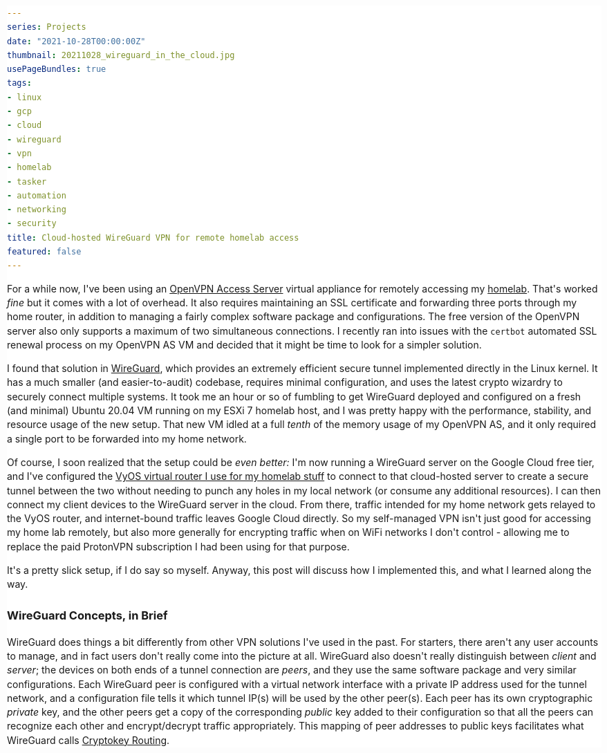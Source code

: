 ```yaml
---
series: Projects
date: "2021-10-28T00:00:00Z"
thumbnail: 20211028_wireguard_in_the_cloud.jpg
usePageBundles: true
tags:
- linux
- gcp
- cloud
- wireguard
- vpn
- homelab
- tasker
- automation
- networking
- security
title: Cloud-hosted WireGuard VPN for remote homelab access
featured: false
---
```

For a while now, I've been using an [OpenVPN Access Server](https://openvpn.net/access-server/) virtual appliance for remotely accessing my [homelab](/vmware-home-lab-on-intel-nuc-9). That's worked _fine_ but it comes with a lot of overhead. It also requires maintaining an SSL certificate and forwarding three ports through my home router, in addition to managing a fairly complex software package and configurations. The free version of the OpenVPN server also only supports a maximum of two simultaneous connections. I recently ran into issues with the `certbot` automated SSL renewal process on my OpenVPN AS VM and decided that it might be time to look for a simpler solution.

I found that solution in [WireGuard](https://www.wireguard.com/), which provides an extremely efficient secure tunnel implemented directly in the Linux kernel. It has a much smaller (and easier-to-audit) codebase, requires minimal configuration, and uses the latest crypto wizardry to securely connect multiple systems. It took me an hour or so of fumbling to get WireGuard deployed and configured on a fresh (and minimal) Ubuntu 20.04 VM running on my ESXi 7 homelab host, and I was pretty happy with the performance, stability, and resource usage of the new setup. That new VM idled at a full _tenth_ of the memory usage of my OpenVPN AS, and it only required a single port to be forwarded into my home network.

Of course, I soon realized that the setup could be _even better:_ I'm now running a WireGuard server on the Google Cloud free tier, and I've configured the [VyOS virtual router I use for my homelab stuff](/vmware-home-lab-on-intel-nuc-9#networking) to connect to that cloud-hosted server to create a secure tunnel between the two without needing to punch any holes in my local network (or consume any additional resources). I can then connect my client devices to the WireGuard server in the cloud. From there, traffic intended for my home network gets relayed to the VyOS router, and internet-bound traffic leaves Google Cloud directly. So my self-managed VPN isn't just good for accessing my home lab remotely, but also more generally for encrypting traffic when on WiFi networks I don't control - allowing me to replace the paid ProtonVPN subscription I had been using for that purpose.

It's a pretty slick setup, if I do say so myself. Anyway, this post will discuss how I implemented this, and what I learned along the way.

### WireGuard Concepts, in Brief
WireGuard does things a bit differently from other VPN solutions I've used in the past. For starters, there aren't any user accounts to manage, and in fact users don't really come into the picture at all. WireGuard also doesn't really distinguish between _client_ and _server_; the devices on both ends of a tunnel connection are _peers_, and they use the same software package and very similar configurations. Each WireGuard peer is configured with a virtual network interface with a private IP address used for the tunnel network, and a configuration file tells it which tunnel IP(s) will be used by the other peer(s). Each peer has its own cryptographic _private_ key, and the other peers get a copy of the corresponding _public_ key added to their configuration so that all the peers can recognize each other and encrypt/decrypt traffic appropriately. This mapping of peer addresses to public keys facilitates what WireGuard calls [Cryptokey Routing](https://www.wireguard.com/#cryptokey-routing).
